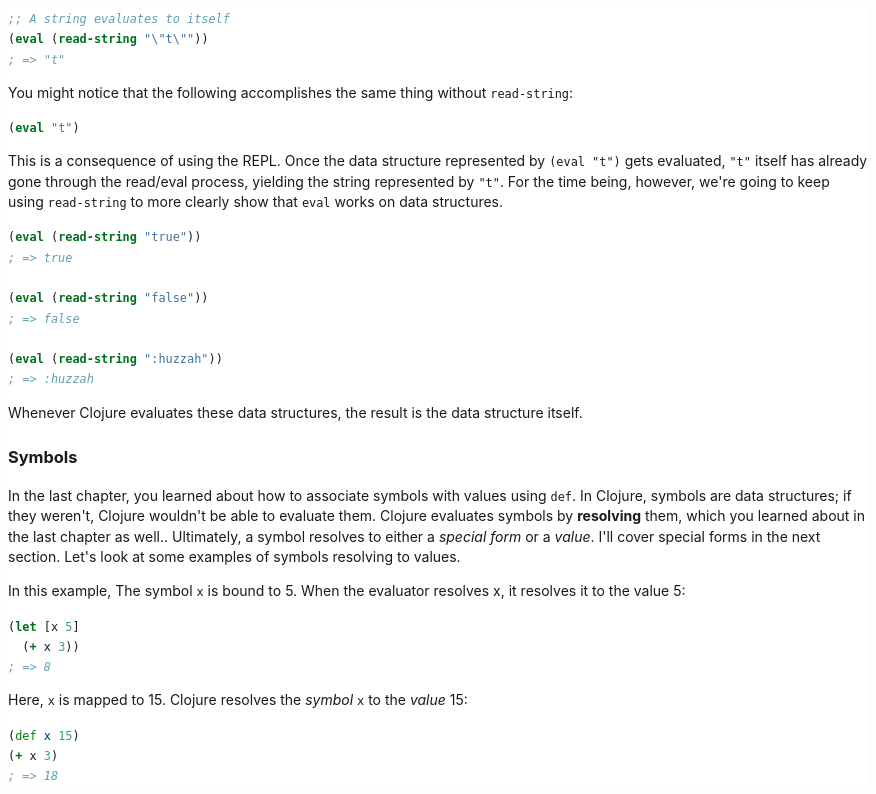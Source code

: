 ```clojure
;; A string evaluates to itself
(eval (read-string "\"t\""))
; => "t"
```

You might notice that the following accomplishes the same thing
without `read-string`:

```clojure
(eval "t")
```

This is a consequence of using the REPL. Once the data structure
represented by `(eval "t")` gets evaluated, `"t"` itself has already
gone through the read/eval process, yielding the string represented by
`"t"`. For the time being, however, we're going to keep using
`read-string` to more clearly show that `eval` works on data
structures.

```clojure
(eval (read-string "true"))
; => true

(eval (read-string "false"))
; => false

(eval (read-string ":huzzah"))
; => :huzzah
```

Whenever Clojure evaluates these data structures, the result is the
data structure itself.

### Symbols

In the last chapter, you learned about how to associate symbols with
values using `def`. In Clojure, symbols are data structures; if they
weren't, Clojure wouldn't be able to evaluate them. Clojure evaluates
symbols by **resolving** them, which you learned about in the last
chapter as well.. Ultimately, a symbol resolves to either a *special
form* or a *value*. I'll cover special forms in the next section.
Let's look at some examples of symbols resolving to values.

In this example, The symbol `x` is bound to 5. When the evaluator
resolves x, it resolves it to the value 5:

```clojure
(let [x 5]
  (+ x 3))
; => 8
```

Here, `x` is mapped to 15. Clojure resolves the *symbol* `x` to the
*value* 15:

```clojure
(def x 15)
(+ x 3)
; => 18
```
